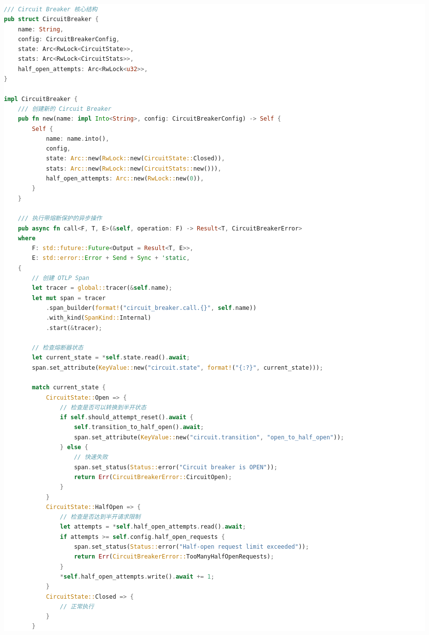 ```rust
/// Circuit Breaker 核心结构
pub struct CircuitBreaker {
    name: String,
    config: CircuitBreakerConfig,
    state: Arc<RwLock<CircuitState>>,
    stats: Arc<RwLock<CircuitStats>>,
    half_open_attempts: Arc<RwLock<u32>>,
}

impl CircuitBreaker {
    /// 创建新的 Circuit Breaker
    pub fn new(name: impl Into<String>, config: CircuitBreakerConfig) -> Self {
        Self {
            name: name.into(),
            config,
            state: Arc::new(RwLock::new(CircuitState::Closed)),
            stats: Arc::new(RwLock::new(CircuitStats::new())),
            half_open_attempts: Arc::new(RwLock::new(0)),
        }
    }

    /// 执行带熔断保护的异步操作
    pub async fn call<F, T, E>(&self, operation: F) -> Result<T, CircuitBreakerError>
    where
        F: std::future::Future<Output = Result<T, E>>,
        E: std::error::Error + Send + Sync + 'static,
    {
        // 创建 OTLP Span
        let tracer = global::tracer(&self.name);
        let mut span = tracer
            .span_builder(format!("circuit_breaker.call.{}", self.name))
            .with_kind(SpanKind::Internal)
            .start(&tracer);

        // 检查熔断器状态
        let current_state = *self.state.read().await;
        span.set_attribute(KeyValue::new("circuit.state", format!("{:?}", current_state)));

        match current_state {
            CircuitState::Open => {
                // 检查是否可以转换到半开状态
                if self.should_attempt_reset().await {
                    self.transition_to_half_open().await;
                    span.set_attribute(KeyValue::new("circuit.transition", "open_to_half_open"));
                } else {
                    // 快速失败
                    span.set_status(Status::error("Circuit breaker is OPEN"));
                    return Err(CircuitBreakerError::CircuitOpen);
                }
            }
            CircuitState::HalfOpen => {
                // 检查是否达到半开请求限制
                let attempts = *self.half_open_attempts.read().await;
                if attempts >= self.config.half_open_requests {
                    span.set_status(Status::error("Half-open request limit exceeded"));
                    return Err(CircuitBreakerError::TooManyHalfOpenRequests);
                }
                *self.half_open_attempts.write().await += 1;
            }
            CircuitState::Closed => {
                // 正常执行
            }
        }
```